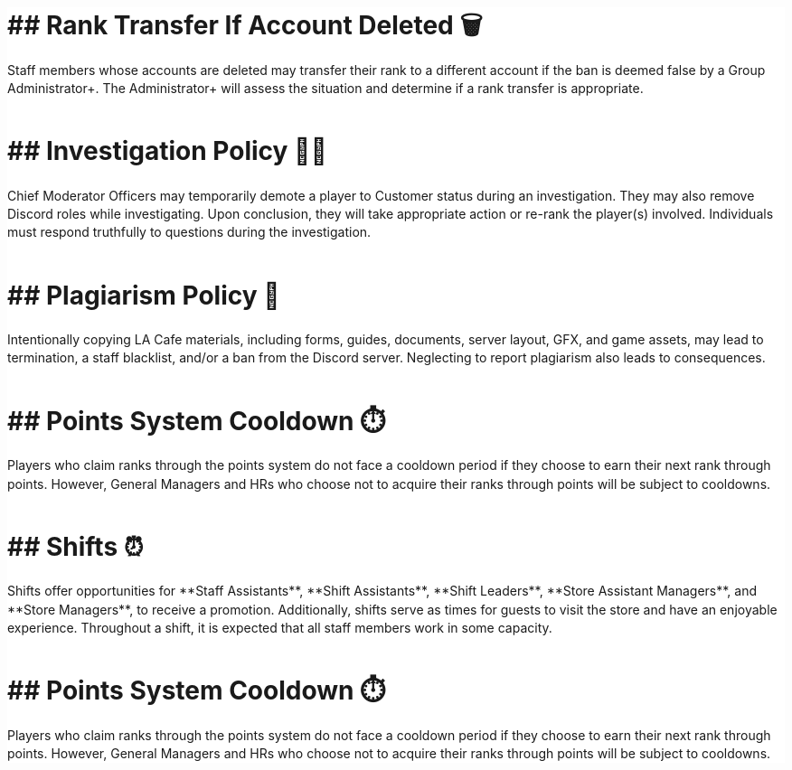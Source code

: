 <h1 className="electric-text">
<a id="RankTransferDeleted"></a>
## Rank Transfer If Account Deleted 🗑️
</h1>
Staff members whose accounts are deleted may transfer their rank to a different account if the ban is deemed false by a Group Administrator+. The Administrator+ will assess the situation and determine if a rank transfer is appropriate.

<h1 className="electric-text">
<a id="InvestigationPolicy"></a>
## Investigation Policy 🕵️‍♀️
</h1>
Chief Moderator Officers may temporarily demote a player to Customer status during an investigation. They may also remove Discord roles while investigating. Upon conclusion, they will take appropriate action or re-rank the player(s) involved. Individuals must respond truthfully to questions during the investigation.

<h1 className="electric-text">
<a id="PlagiarismPolicy"></a>
## Plagiarism Policy 🚫
</h1>
Intentionally copying LA Cafe materials, including forms, guides, documents, server layout, GFX, and game assets, may lead to termination, a staff blacklist, and/or a ban from the Discord server. Neglecting to report plagiarism also leads to consequences.

<h1 className="electric-text">
<a id="PointsCooldown"></a>
## Points System Cooldown ⏱️
</h1>
Players who claim ranks through the points system do not face a cooldown period if they choose to earn their next rank through points. However, General Managers and HRs who choose not to acquire their ranks through points will be subject to cooldowns.

<h1 className="electric-text">
<a id="Shifts"></a>
## Shifts ⏰
</h1>
Shifts offer opportunities for **Staff Assistants**, **Shift Assistants**, **Shift Leaders**, **Store Assistant Managers**, and **Store Managers**, to receive a promotion. Additionally, shifts serve as times for guests to visit the store and have an enjoyable experience. Throughout a shift, it is expected that all staff members work in some capacity.

<h1 className="electric-text">
<a id="PointsCooldown"></a>
## Points System Cooldown ⏱️
</h1>
Players who claim ranks through the points system do not face a cooldown period if they choose to earn their next rank through points. However, General Managers and HRs who choose not to acquire their ranks through points will be subject to cooldowns.
